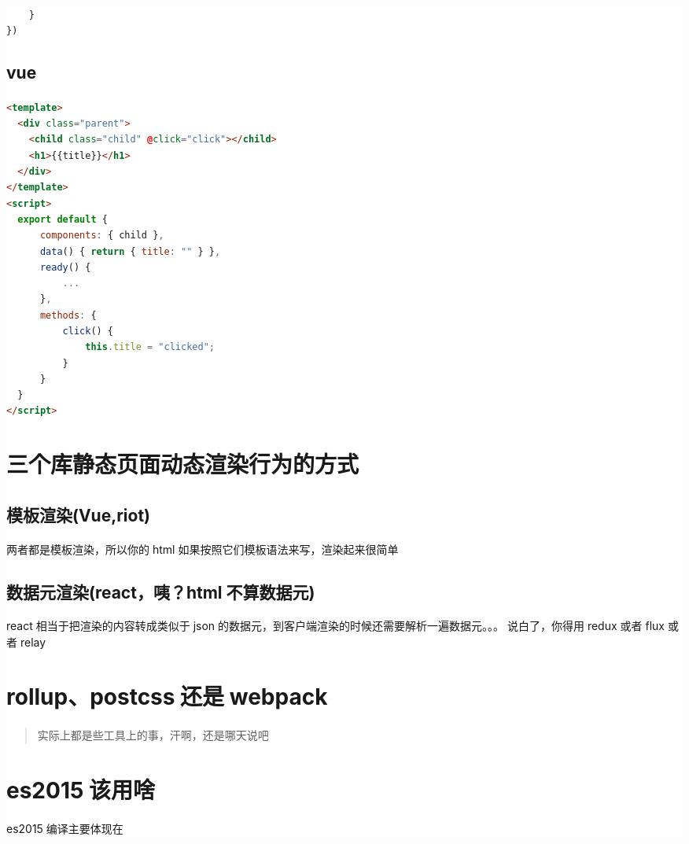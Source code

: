 ```javascript
    }
})
```

## vue

```html
<template>
  <div class="parent">
    <child class="child" @click="click"></child>
    <h1>{{title}}</h1>
  </div>
</template>
<script>
  export default {
      components: { child },
      data() { return { title: "" } },
      ready() {
          ...
      },
      methods: {
          click() {
              this.title = "clicked";
          }
      }
  }
</script>
```

# 三个库静态页面动态渲染行为的方式

## 模板渲染(Vue,riot)

两者都是模板渲染，所以你的 html 如果按照它们模板语法来写，渲染起来很简单

## 数据元渲染(react，咦？html 不算数据元)

react 相当于把渲染的内容转成类似于 json 的数据元，到客户端渲染的时候还需要解析一遍数据元。。。
说白了，你得用 redux 或者 flux 或者 relay

# rollup、postcss 还是 webpack

> 实际上都是些工具上的事，汗啊，还是哪天说吧

# es2015 该用啥

es2015 编译主要体现在
